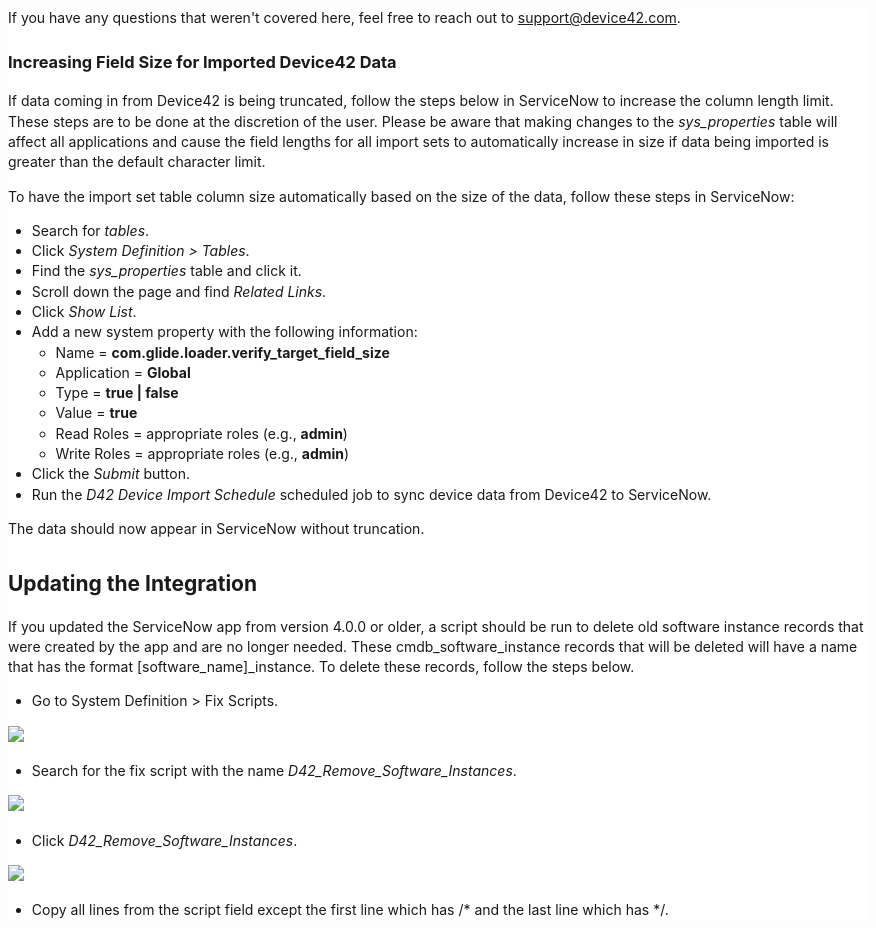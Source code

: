 If you have any questions that weren't covered here, feel free to reach out to [support@device42.com](mailto:support@device42.com).

### Increasing Field Size for Imported Device42 Data

If data coming in from Device42 is being truncated, follow the steps below in ServiceNow to increase the column length limit. These steps are to be done at the discretion of the user. Please be aware that making changes to the _sys\_properties_ table will affect all applications and cause the field lengths for all import sets to automatically increase in size if data being imported is greater than the default character limit.

To have the import set table column size automatically based on the size of the data, follow these steps in ServiceNow:

- Search for _tables_.
- Click _System Definition > Tables_.
- Find the _sys\_properties_ table and click it.
- Scroll down the page and find _Related Links_.
- Click _Show List_.
- Add a new system property with the following information:
    - Name = **com.glide.loader.verify\_target\_field\_size**
    - Application = **Global**
    - Type = **true | false**
    - Value = **true**
    - Read Roles = appropriate roles (e.g., **admin**)
    - Write Roles = appropriate roles (e.g., **admin**)
- Click the _Submit_ button.
- Run the _D42 Device Import Schedule_ scheduled job to sync device data from Device42 to ServiceNow.

The data should now appear in ServiceNow without truncation.

## Updating the Integration

If you updated the ServiceNow app from version 4.0.0 or older, a script should be run to delete old software instance records that were created by the app and are no longer needed. These cmdb\_software\_instance records that will be deleted will have a name that has the format \[software\_name\]\_instance. To delete these records, follow the steps below.

- Go to System Definition > Fix Scripts.
    

![](/assets/images/Web-780-1_fix-scripts.png)

- Search for the fix script with the name _D42\_Remove\_Software\_Instances_.

![](/assets/images/Web-780-2_remove-software-instances.png)

- Click _D42\_Remove\_Software\_Instances_.

![](/assets/images/Web-780_paste-script-3.png)

- Copy all lines from the script field except the first line which has /\* and the last line which has \*/.
